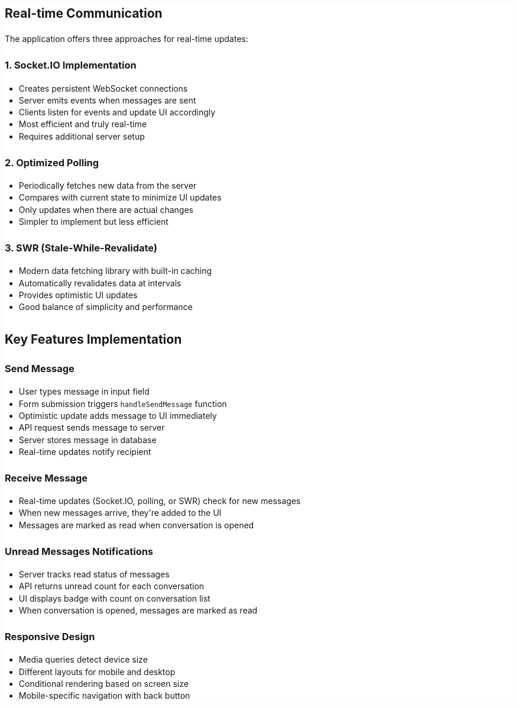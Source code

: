 ## Real-time Communication

The application offers three approaches for real-time updates:

### 1. Socket.IO Implementation
- Creates persistent WebSocket connections
- Server emits events when messages are sent
- Clients listen for events and update UI accordingly
- Most efficient and truly real-time
- Requires additional server setup

### 2. Optimized Polling
- Periodically fetches new data from the server
- Compares with current state to minimize UI updates
- Only updates when there are actual changes
- Simpler to implement but less efficient

### 3. SWR (Stale-While-Revalidate)
- Modern data fetching library with built-in caching
- Automatically revalidates data at intervals
- Provides optimistic UI updates
- Good balance of simplicity and performance

## Key Features Implementation

### Send Message
- User types message in input field
- Form submission triggers `handleSendMessage` function
- Optimistic update adds message to UI immediately
- API request sends message to server
- Server stores message in database
- Real-time updates notify recipient

### Receive Message
- Real-time updates (Socket.IO, polling, or SWR) check for new messages
- When new messages arrive, they're added to the UI
- Messages are marked as read when conversation is opened

### Unread Messages Notifications
- Server tracks read status of messages
- API returns unread count for each conversation
- UI displays badge with count on conversation list
- When conversation is opened, messages are marked as read

### Responsive Design
- Media queries detect device size
- Different layouts for mobile and desktop
- Conditional rendering based on screen size
- Mobile-specific navigation with back button
